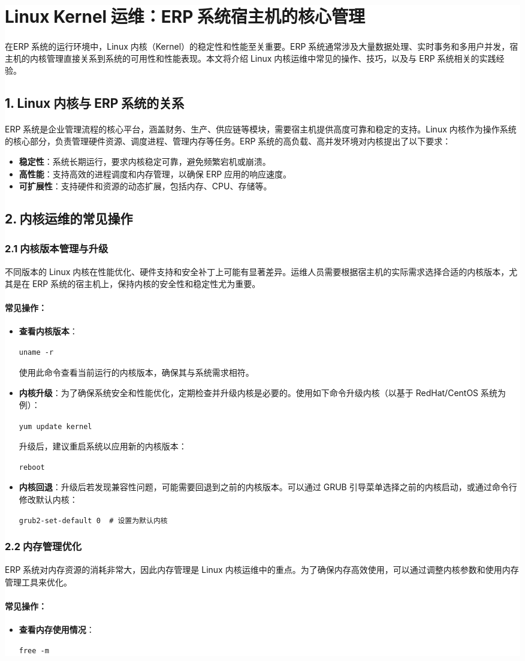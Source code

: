 # Linux Kernel 运维：ERP 系统宿主机的核心管理


在ERP 系统的运行环境中，Linux 内核（Kernel）的稳定性和性能至关重要。ERP 系统通常涉及大量数据处理、实时事务和多用户并发，宿主机的内核管理直接关系到系统的可用性和性能表现。本文将介绍 Linux 内核运维中常见的操作、技巧，以及与 ERP 系统相关的实践经验。

## 1. Linux 内核与 ERP 系统的关系

ERP 系统是企业管理流程的核心平台，涵盖财务、生产、供应链等模块，需要宿主机提供高度可靠和稳定的支持。Linux 内核作为操作系统的核心部分，负责管理硬件资源、调度进程、管理内存等任务。ERP 系统的高负载、高并发环境对内核提出了以下要求：

- **稳定性**：系统长期运行，要求内核稳定可靠，避免频繁宕机或崩溃。
- **高性能**：支持高效的进程调度和内存管理，以确保 ERP 应用的响应速度。
- **可扩展性**：支持硬件和资源的动态扩展，包括内存、CPU、存储等。

## 2. 内核运维的常见操作

### 2.1 内核版本管理与升级

不同版本的 Linux 内核在性能优化、硬件支持和安全补丁上可能有显著差异。运维人员需要根据宿主机的实际需求选择合适的内核版本，尤其是在 ERP 系统的宿主机上，保持内核的安全性和稳定性尤为重要。

#### 常见操作：

- **查看内核版本**：

  ```
  uname -r
  ```

  使用此命令查看当前运行的内核版本，确保其与系统需求相符。
- **内核升级**：为了确保系统安全和性能优化，定期检查并升级内核是必要的。使用如下命令升级内核（以基于 RedHat/CentOS 系统为例）：

  ```
  yum update kernel
  ```

  升级后，建议重启系统以应用新的内核版本：

  ```
  reboot
  ```
- **内核回退**：升级后若发现兼容性问题，可能需要回退到之前的内核版本。可以通过 GRUB 引导菜单选择之前的内核启动，或通过命令行修改默认内核：

  ```
  grub2-set-default 0  # 设置为默认内核
  ```

### 2.2 内存管理优化

ERP 系统对内存资源的消耗非常大，因此内存管理是 Linux 内核运维中的重点。为了确保内存高效使用，可以通过调整内核参数和使用内存管理工具来优化。

#### 常见操作：

- **查看内存使用情况**：

  ```
  free -m
  ```
